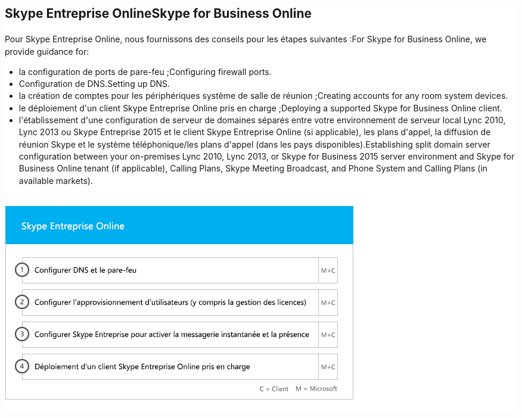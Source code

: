   
## <a name="skype-for-business-online"></a><span data-ttu-id="8c4fd-175">Skype Entreprise Online</span><span class="sxs-lookup"><span data-stu-id="8c4fd-175">Skype for Business Online</span></span>

<span data-ttu-id="8c4fd-176">Pour Skype Entreprise Online, nous fournissons des conseils pour les étapes suivantes :</span><span class="sxs-lookup"><span data-stu-id="8c4fd-176">For Skype for Business Online, we provide guidance for:</span></span>
- <span data-ttu-id="8c4fd-177">la configuration de ports de pare-feu ;</span><span class="sxs-lookup"><span data-stu-id="8c4fd-177">Configuring firewall ports.</span></span>
- <span data-ttu-id="8c4fd-178">Configuration de DNS.</span><span class="sxs-lookup"><span data-stu-id="8c4fd-178">Setting up DNS.</span></span>   
- <span data-ttu-id="8c4fd-179">la création de comptes pour les périphériques système de salle de réunion ;</span><span class="sxs-lookup"><span data-stu-id="8c4fd-179">Creating accounts for any room system devices.</span></span>   
- <span data-ttu-id="8c4fd-180">le déploiement d'un client Skype Entreprise Online pris en charge ;</span><span class="sxs-lookup"><span data-stu-id="8c4fd-180">Deploying a supported Skype for Business Online client.</span></span>  
- <span data-ttu-id="8c4fd-181">l'établissement d'une configuration de serveur de domaines séparés entre votre environnement de serveur local Lync 2010, Lync 2013 ou Skype Entreprise 2015 et le client Skype Entreprise Online (si applicable), les plans d'appel, la diffusion de réunion Skype et le système téléphonique/les plans d'appel (dans les pays disponibles).</span><span class="sxs-lookup"><span data-stu-id="8c4fd-181">Establishing split domain server configuration between your on-premises Lync 2010, Lync 2013, or Skype for Business 2015 server environment and Skype for Business Online tenant (if applicable), Calling Plans, Skype Meeting Broadcast, and Phone System and Calling Plans (in available markets).</span></span>
    
![Étapes de l’intégration Lync durant la phase 1 de l’activation](media/O365-Onboarding-Enable-Lync.png)
  